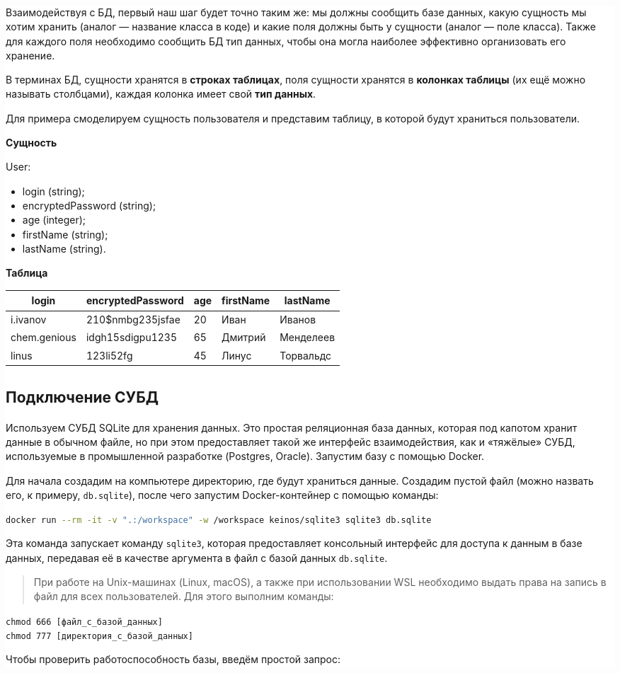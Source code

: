 Взаимодействуя с БД, первый наш шаг будет точно таким же: мы должны сообщить базе данных, какую сущность мы хотим хранить (аналог — название класса в коде) и какие поля должны быть у сущности (аналог — поле класса). Также для каждого поля необходимо сообщить БД тип данных, чтобы она могла наиболее эффективно организовать его хранение.

В терминах БД, сущности хранятся в **строках таблицах**, поля сущности хранятся в **колонках таблицы** (их ещё можно называть столбцами), каждая колонка имеет свой **тип данных**.

Для примера смоделируем сущность пользователя и представим таблицу, в которой будут храниться пользователи.

**Сущность**

User:

- login (string);
- encryptedPassword (string);
- age (integer);
- firstName (string);
- lastName (string).

**Таблица**

| login | encryptedPassword | age | firstName | lastName |
|----|----|----|----|----|
| i.ivanov | 210$nmbg235jsfae | 20 | Иван | Иванов |
| chem.genious | idgh15sdigpu1235 | 65 | Дмитрий | Менделеев |
| linus | 123li52fg | 45 | Линус | Торвальдс |

## Подключение СУБД

Используем СУБД SQLite для хранения данных. Это простая реляционная база данных, которая под капотом хранит данные в обычном файле, но при этом предоставляет такой же интерфейс взаимодействия, как и «тяжёлые» СУБД, используемые в промышленной разработке (Postgres, Oracle). Запустим базу с помощью Docker. 

Для начала создадим на компьютере директорию, где будут храниться данные. Создадим пустой файл (можно назвать его, к примеру, `db.sqlite`), после чего запустим Docker-контейнер с помощью команды:

```bash
docker run --rm -it -v ".:/workspace" -w /workspace keinos/sqlite3 sqlite3 db.sqlite
```

Эта команда запускает команду `sqlite3`, которая предоставляет консольный интерфейс для доступа к данным в базе данных, передавая её в качестве аргумента в файл с базой данных `db.sqlite`.

> При работе на Unix-машинах (Linux, macOS), а также при использовании WSL необходимо выдать права на запись в файл для всех пользователей. Для этого выполним команды:

```
chmod 666 [файл_с_базой_данных]
chmod 777 [директория_с_базой_данных]
```

Чтобы проверить работоспособность базы, введём простой запрос:
